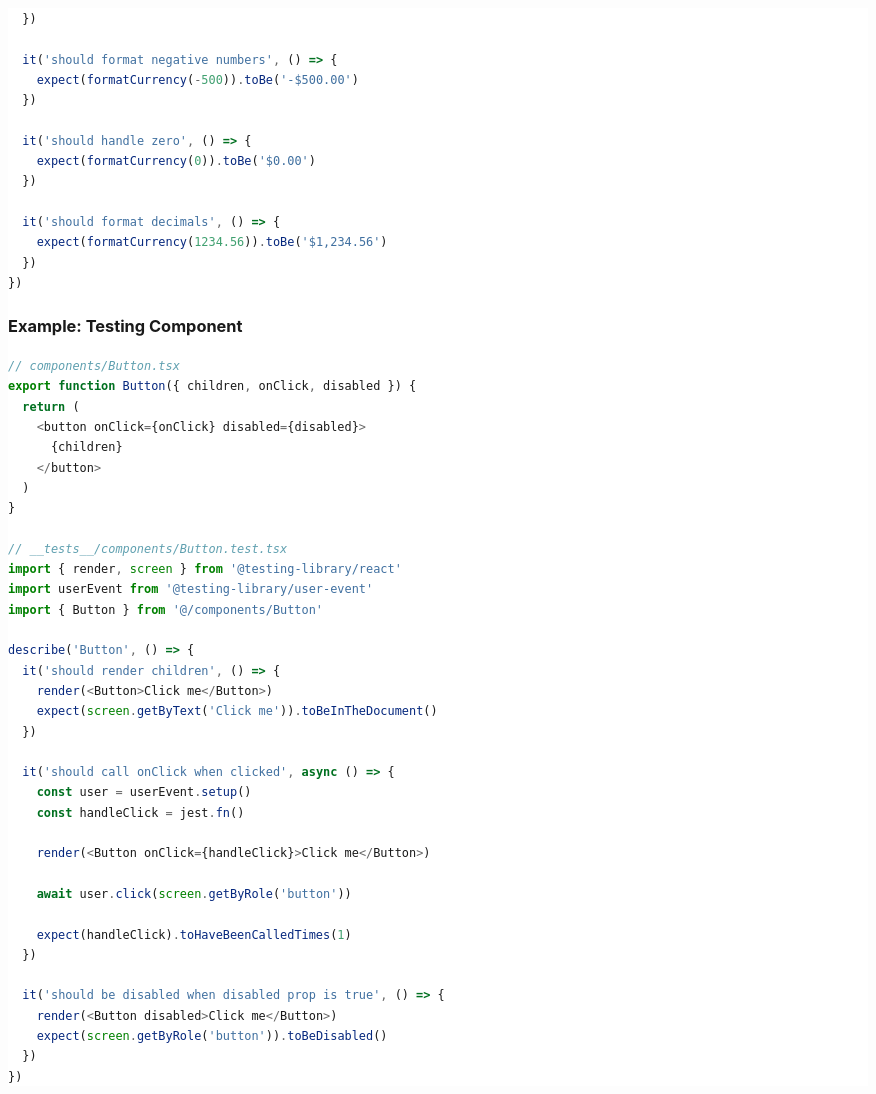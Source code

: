 ```typescript
  })

  it('should format negative numbers', () => {
    expect(formatCurrency(-500)).toBe('-$500.00')
  })

  it('should handle zero', () => {
    expect(formatCurrency(0)).toBe('$0.00')
  })

  it('should format decimals', () => {
    expect(formatCurrency(1234.56)).toBe('$1,234.56')
  })
})
```

### Example: Testing Component

```typescript
// components/Button.tsx
export function Button({ children, onClick, disabled }) {
  return (
    <button onClick={onClick} disabled={disabled}>
      {children}
    </button>
  )
}

// __tests__/components/Button.test.tsx
import { render, screen } from '@testing-library/react'
import userEvent from '@testing-library/user-event'
import { Button } from '@/components/Button'

describe('Button', () => {
  it('should render children', () => {
    render(<Button>Click me</Button>)
    expect(screen.getByText('Click me')).toBeInTheDocument()
  })

  it('should call onClick when clicked', async () => {
    const user = userEvent.setup()
    const handleClick = jest.fn()
    
    render(<Button onClick={handleClick}>Click me</Button>)
    
    await user.click(screen.getByRole('button'))
    
    expect(handleClick).toHaveBeenCalledTimes(1)
  })

  it('should be disabled when disabled prop is true', () => {
    render(<Button disabled>Click me</Button>)
    expect(screen.getByRole('button')).toBeDisabled()
  })
})
```
